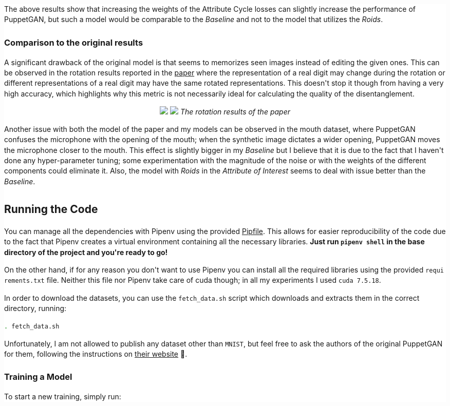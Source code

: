 The above results show that increasing the weights of the Attribute Cycle losses can slightly increase the performance of PuppetGAN, but such a model would be comparable to the *Baseline* and not to the model that utilizes the *Roids*.

### Comparison to the original results

A significant drawback of the original model is that seems to memorizes seen images instead of editing the given ones. This can be observed in the rotation results reported in the [paper](https://openaccess.thecvf.com/content_ICCV_2019/papers/Usman_PuppetGAN_Cross-Domain_Image_Manipulation_by_Demonstration_ICCV_2019_paper.pdf) where the representation of a real digit may change during the rotation or different representations of a real digit may have the same rotated representations. This doesn't stop it though from having a very high accuracy, which highlights why this metric is not necessarily ideal for calculating the quality of the disentanglement.

<p align="center">
  <img src="https://github.com/GiorgosKarantonis/images/blob/master/PuppetGAN/mnist_paper.png" width="100%">
  <img src="https://github.com/GiorgosKarantonis/images/blob/master/PuppetGAN/mnist_paper_.gif" width="100%">
  <em>The rotation results of the paper</em>
</p>

Another issue with both the model of the paper and my models can be observed in the mouth dataset, where PuppetGAN confuses the microphone with the opening of the mouth; when the synthetic image dictates a wider opening, PuppetGAN moves the microphone closer to the mouth. This effect is slightly bigger in my *Baseline* but I believe that it is due to the fact that I haven't done any hyper-parameter tuning; some experimentation with the magnitude of the noise or with the weights of the different components could eliminate it. Also, the model with *Roids* in the *Attribute of Interest* seems to deal with issue better than the *Baseline*.

## Running the Code

You can manage all the dependencies with Pipenv using the provided [Pipfile](https://github.com/GiorgosKarantonis/PuppetGAN/blob/master/Pipfile). This allows for easier reproducibility of the code due to the fact that Pipenv creates a virtual environment containing all the necessary libraries. **Just run `pipenv shell` in the base directory of the project and you're ready to go!**

On the other hand, if for any reason you don't want to use Pipenv you can install all the required libraries using the provided `requirements.txt` file. Neither this file nor Pipenv take care of cuda though; in all my experiments I used `cuda 7.5.18`.

In order to download the datasets, you can use the `fetch_data.sh` script which downloads and extracts them in the correct directory, running:

```bash
. fetch_data.sh
```

Unfortunately, I am not allowed to publish any dataset other than `MNIST`, but feel free to ask the authors of the original PuppetGAN for them, following the instructions on [their website](http://ai.bu.edu/puppetgan/) 🙂.

### Training a Model
To start a new training, simply run:
